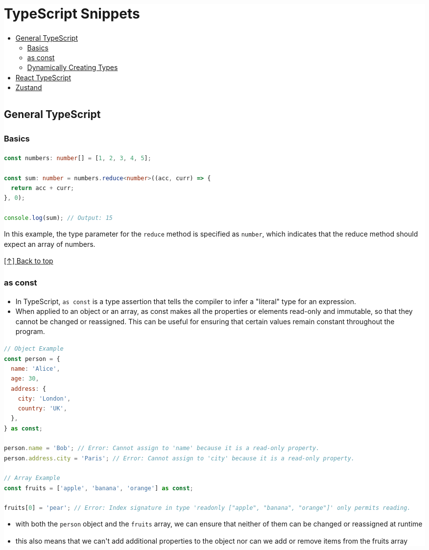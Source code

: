 <a name="top"></a>

# TypeScript Snippets

- [General TypeScript](#general-typescript)
  - [Basics](#basics)
  - [as const](#as-const)
  - [Dynamically Creating Types](#dynamically-creating-types)
- [React TypeScript](#react-typescript)
- [Zustand](#zustand-typescript-snippets)

## General TypeScript

### Basics

```ts
const numbers: number[] = [1, 2, 3, 4, 5];

const sum: number = numbers.reduce<number>((acc, curr) => {
  return acc + curr;
}, 0);

console.log(sum); // Output: 15
```
In this example, the type parameter for the `reduce` method is specified as `number`, which indicates that the reduce method should expect an array of numbers.

[[↑] Back to top](#top)

### as const

- In TypeScript, `as const` is a type assertion that tells the compiler to infer a "literal" type for an expression.
- When applied to an object or an array, as const makes all the properties or elements read-only and immutable, so that they cannot be changed or reassigned. This can be useful for ensuring that certain values remain constant throughout the program.

```js
// Object Example
const person = {
  name: 'Alice',
  age: 30,
  address: {
    city: 'London',
    country: 'UK',
  },
} as const;

person.name = 'Bob'; // Error: Cannot assign to 'name' because it is a read-only property.
person.address.city = 'Paris'; // Error: Cannot assign to 'city' because it is a read-only property.

// Array Example
const fruits = ['apple', 'banana', 'orange'] as const;

fruits[0] = 'pear'; // Error: Index signature in type 'readonly ["apple", "banana", "orange"]' only permits reading.
```
- with both the `person` object and the `fruits` array, we can ensure that neither of them can be changed or reassigned
at runtime
- this also means that we can't add additional properties to the object nor can we add or remove items from the fruits array


  [NFL]: {
  [NBA]: {